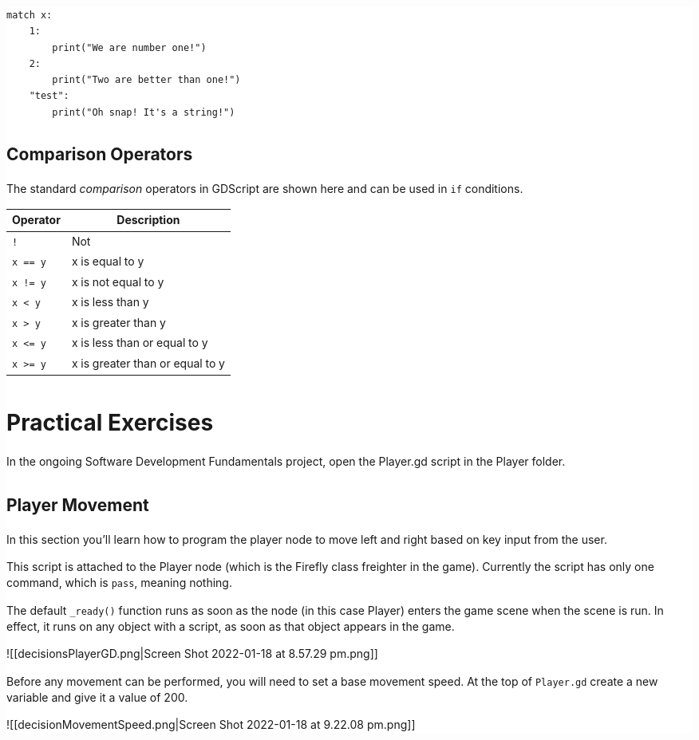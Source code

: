 ```
match x:
	1:
		print("We are number one!")
	2:
		print("Two are better than one!")
	"test":
		print("Oh snap! It's a string!")

```

## **Comparison Operators**

The standard *comparison* operators in GDScript are shown here and can be used in `if` conditions.

| Operator | Description |
| --- | --- |
| `!` | Not |
| `x == y` | x is equal to y |
| `x != y` | x is not equal to y |
| `x < y` | x is less than y |
| `x > y` | x is greater than y |
| `x <= y` | x is less than or equal to y |
| `x >= y` | x is greater than or equal to y |

# Practical Exercises

In the ongoing Software Development Fundamentals project, open the Player.gd script in the Player folder. 

## Player Movement

In this section you’ll learn how to program the player node to move left and right based on key input from the user.

This script is attached to the Player node (which is the Firefly class freighter in the game). Currently the script has only one command, which is `pass`, meaning nothing.

The default `_ready()` function runs as soon as the node (in this case Player) enters the game scene when the scene is run. In effect, it runs on any object with a script, as soon as that object appears in the game.

![[decisionsPlayerGD.png|Screen Shot 2022-01-18 at 8.57.29 pm.png]]

Before any movement can be performed, you will need to set a base movement speed. At the top of `Player.gd` create a new variable and give it a value of 200.

![[decisionMovementSpeed.png|Screen Shot 2022-01-18 at 9.22.08 pm.png]]
